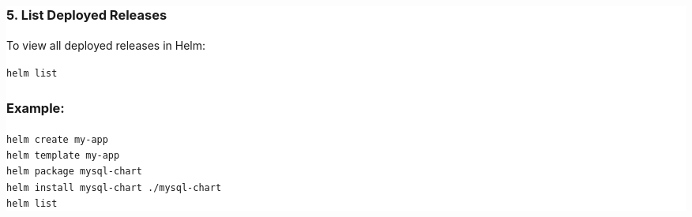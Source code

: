 ### 5. List Deployed Releases
To view all deployed releases in Helm:
```bash
helm list
```

### Example:
```bash
helm create my-app
helm template my-app
helm package mysql-chart
helm install mysql-chart ./mysql-chart
helm list
```


